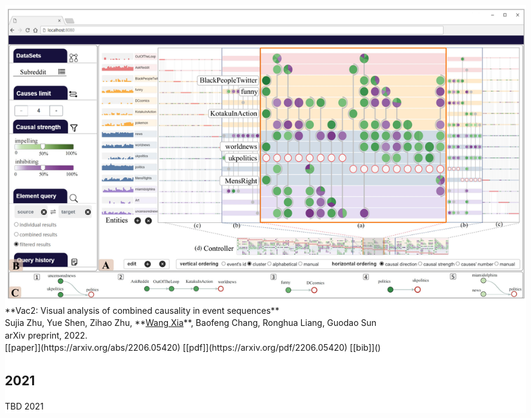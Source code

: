 <img src='/images/paper_asrelvis_TVCG22.jpg' alt="sym" width="100%">
</div>
</div>
<div class='paper-box-text' markdown="1" >
**Vac2: Visual analysis of combined causality in event sequences** <br>
Sujia Zhu, Yue Shen, Zihao Zhu, **<u>Wang Xia</u>**, Baofeng Chang, Ronghua Liang, Guodao Sun <br>
arXiv preprint, 2022. <br>
[[paper]](https://arxiv.org/abs/2206.05420) [[pdf]](https://arxiv.org/pdf/2206.05420) [[bib]]()
</div>
</div>


## 2021

<div class='paper-box'>
<div class='paper-box-image'>
<div>
<div class="badge">TBD 2021</div>